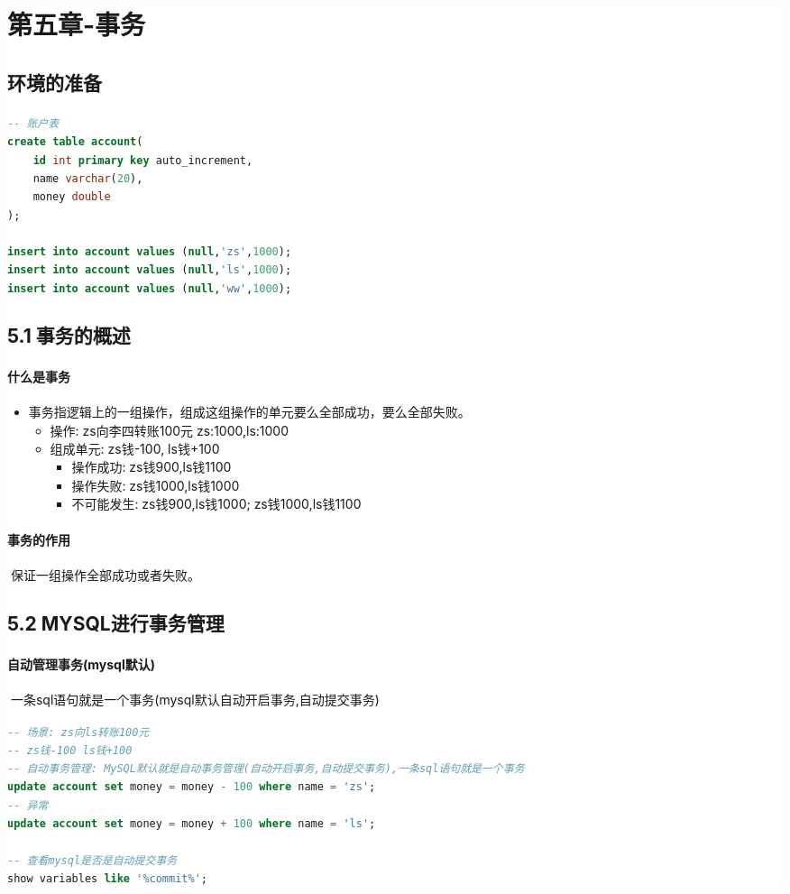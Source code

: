 # 第五章-事务

## 环境的准备

```sql
-- 账户表
create table account(
    id int primary key auto_increment,
    name varchar(20),
    money double
);

insert into account values (null,'zs',1000);
insert into account values (null,'ls',1000);
insert into account values (null,'ww',1000);
```

## 5.1 事务的概述

#### 什么是事务

- 事务指逻辑上的一组操作，组成这组操作的单元要么全部成功，要么全部失败。
  + 操作: zs向李四转账100元   zs:1000,ls:1000
  + 组成单元: zs钱-100, ls钱+100
    + 操作成功: zs钱900,ls钱1100
    + 操作失败: zs钱1000,ls钱1000
    + 不可能发生: zs钱900,ls钱1000;    zs钱1000,ls钱1100

#### 事务的作用

​	保证一组操作全部成功或者失败。   







## 5.2 MYSQL进行事务管理  

#### 自动管理事务(mysql默认)

​	一条sql语句就是一个事务(mysql默认自动开启事务,自动提交事务)

```sql
-- 场景: zs向ls转账100元
-- zs钱-100 ls钱+100
-- 自动事务管理: MySQL默认就是自动事务管理(自动开启事务,自动提交事务),一条sql语句就是一个事务
update account set money = money - 100 where name = 'zs';
-- 异常
update account set money = money + 100 where name = 'ls';

-- 查看mysql是否是自动提交事务
show variables like '%commit%';
```
